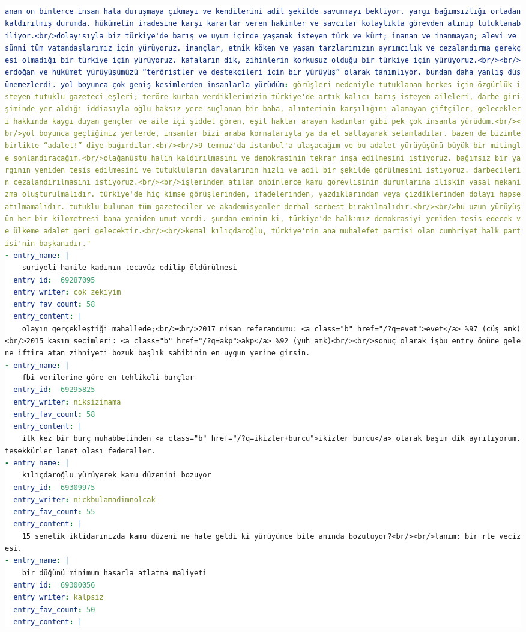 ```yaml
anan on binlerce insan hala duruşmaya çıkmayı ve kendilerini adil şekilde savunmayı bekliyor. yargı bağımsızlığı ortadan kaldırılmış durumda. hükümetin iradesine karşı kararlar veren hakimler ve savcılar kolaylıkla görevden alınıp tutuklanabiliyor.<br/>dolayısıyla biz türkiye'de barış ve uyum içinde yaşamak isteyen türk ve kürt; inanan ve inanmayan; alevi ve sünni tüm vatandaşlarımız için yürüyoruz. inançlar, etnik köken ve yaşam tarzlarımızın ayrımcılık ve cezalandırma gerekçesi olmadığı bir türkiye için yürüyoruz. kafaların dik, zihinlerin korkusuz olduğu bir türkiye için yürüyoruz.<br/><br/>erdoğan ve hükümet yürüyüşümüzü “teröristler ve destekçileri için bir yürüyüş” olarak tanımlıyor. bundan daha yanlış düşünemezlerdi. yol boyunca çok geniş kesimlerden insanlarla yürüdüm: görüşleri nedeniyle tutuklanan herkes için özgürlük isteyen tutuklu gazeteci eşleri; teröre kurban verdiklerimizin türkiye'de artık kalıcı barış isteyen aileleri, darbe girişiminde yer aldığı iddiasıyla oğlu haksız yere suçlanan bir baba, alınterinin karşılığını alamayan çiftçiler, gelecekleri hakkında kaygı duyan gençler ve aile içi şiddet gören, eşit haklar arayan kadınlar gibi pek çok insanla yürüdüm.<br/><br/>yol boyunca geçtiğimiz yerlerde, insanlar bizi araba kornalarıyla ya da el sallayarak selamladılar. bazen de bizimle birlikte “adalet!” diye bağırdılar.<br/><br/>9 temmuz'da istanbul'a ulaşacağım ve bu adalet yürüyüşünü büyük bir mitingle sonlandıracağım.<br/>olağanüstü halin kaldırılmasını ve demokrasinin tekrar inşa edilmesini istiyoruz. bağımsız bir yargının yeniden tesis edilmesini ve tutukluların davalarının hızlı ve adil bir şekilde görülmesini istiyoruz. darbecilerin cezalandırılmasını istiyoruz.<br/><br/>işlerinden atılan onbinlerce kamu görevlisinin durumlarına ilişkin yasal mekanizma oluşturulmalıdır. türkiye'de hiç kimse görüşlerinden, ifadelerinden, yazdıklarından veya çizdiklerinden dolayı hapse atılmamalıdır. tutuklu bulunan tüm gazeteciler ve akademisyenler derhal serbest bırakılmalıdır.<br/><br/>bu uzun yürüyüşün her bir kilometresi bana yeniden umut verdi. şundan eminim ki, türkiye'de halkımız demokrasiyi yeniden tesis edecek ve ülkeme adalet geri gelecektir.<br/><br/>kemal kılıçdaroğlu, türkiye'nin ana muhalefet partisi olan cumhriyet halk partisi'nin başkanıdır."
- entry_name: |
    suriyeli hamile kadının tecavüz edilip öldürülmesi
  entry_id:  69287095
  entry_writer: cok zekiyim
  entry_fav_count: 58
  entry_content: |
    olayın gerçekleştiği mahallede;<br/><br/>2017 nisan referandumu: <a class="b" href="/?q=evet">evet</a> %97 (çüş amk)<br/>2015 kasım seçimleri: <a class="b" href="/?q=akp">akp</a> %92 (yuh amk)<br/><br/>sonuç olarak işbu entry önüne gelene iftira atan zihniyeti bozuk başlık sahibinin en uygun yerine girsin.
- entry_name: |
    fbi verilerine göre en tehlikeli burçlar
  entry_id:  69295825
  entry_writer: niksizimama
  entry_fav_count: 58
  entry_content: |
    ilk kez bir burç muhabbetinden <a class="b" href="/?q=ikizler+burcu">ikizler burcu</a> olarak başım dik ayrılıyorum. teşekkürler lanet olası federaller.
- entry_name: |
    kılıçdaroğlu yürüyerek kamu düzenini bozuyor
  entry_id:  69309975
  entry_writer: nickbulamadimnolcak
  entry_fav_count: 55
  entry_content: |
    15 senelik iktidarınızda kamu düzeni ne hale geldi ki yürüyünce bile anında bozuluyor?<br/><br/>tanım: bir rte vecizesi.
- entry_name: |
    bir düğünü minimum hasarla atlatma maliyeti
  entry_id:  69300056
  entry_writer: kalpsiz
  entry_fav_count: 50
  entry_content: |
```